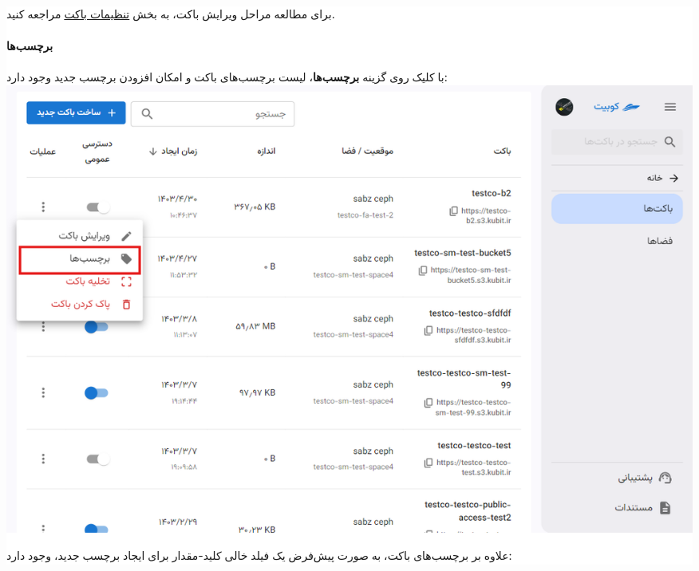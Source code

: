 برای مطالعه مراحل ویرایش باکت، به بخش [تنظیمات باکت](./#bucket-settings) مراجعه کنید.

#### برچسب‌ها

با کلیک روی گزینه **برچسب‌ها**، لیست برچسب‌های باکت و امکان افزودن برچسب جدید وجود دارد:
![Bucket: tags](img/bucket-tags.png)

علاوه بر برچسب‌های باکت، به صورت پیش‌فرض یک فیلد خالی کلید-مقدار برای ایجاد برچسب جدید، وجود دارد: